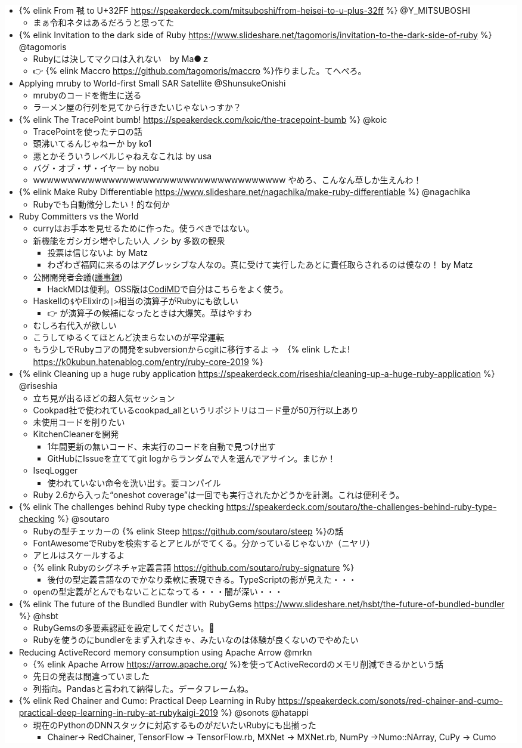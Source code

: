   - {% elink From ㍻ to U+32FF https://speakerdeck.com/mitsuboshi/from-heisei-to-u-plus-32ff %} @Y_MITSUBOSHI
    - まぁ令和ネタはあるだろうと思ってた
  - {% elink Invitation to the dark side of Ruby https://www.slideshare.net/tagomoris/invitation-to-the-dark-side-of-ruby %} @tagomoris
    - Rubyには決してマクロは入れない　by Ma●ｚ
    - :point_right: {% elink Maccro https://github.com/tagomoris/maccro %}作りました。てへぺろ。
  - Applying mruby to World-first Small SAR Satellite @ShunsukeOnishi
    - mrubyのコードを衛生に送る
    - ラーメン屋の行列を見てから行きたいじゃないっすか？
  - {% elink The TracePoint bumb! https://speakerdeck.com/koic/the-tracepoint-bumb %} @koic
    - TracePointを使ったテロの話
    - 頭沸いてるんじゃねーか by ko1
    - 悪とかそういうレベルじゃねえなこれは by usa
    - バグ・オブ・ザ・イヤー by nobu
    - wwwwwwwwwwwwwwwwwwwwwwwwwwwwwwwwwwwww やめろ、こんなん草しか生えんわ！
  - {% elink Make Ruby Differentiable https://www.slideshare.net/nagachika/make-ruby-differentiable %} @nagachika
    - Rubyでも自動微分したい！的な何か
- Ruby Committers vs the World
  - curryはお手本を見せるために作った。使うべきではない。
  - 新機能をガシガシ増やしたい人 ノシ by 多数の観衆
    - 投票は信じないよ by Matz
    - わざわざ福岡に来るのはアグレッシブな人なの。真に受けて実行したあとに責任取らされるのは僕なの！ by Matz
  - 公開開発者会議([議事録](https://hackmd.io/RHss7paPR26rV7HaYK4FNA))
    - HackMDは便利。OSS版は[CodiMD](https://github.com/hackmdio/codimd)で自分はこちらをよく使う。
  - Haskellの`$`やElixirの`|>`相当の演算子がRubyにも欲しい
    - :point_right: が演算子の候補になったときは大爆笑。草はやすわ
  - むしろ右代入が欲しい
  - こうしてゆるくてほとんど決まらないのが平常運転
  - もう少しでRubyコアの開発をsubversionからcgitに移行するよ →　{% elink したよ! https://k0kubun.hatenablog.com/entry/ruby-core-2019 %}
- {% elink Cleaning up a huge ruby application https://speakerdeck.com/riseshia/cleaning-up-a-huge-ruby-application %} @riseshia
  - 立ち見が出るほどの超人気セッション
  - Cookpad社で使われているcookpad_allというリポジトリはコード量が50万行以上あり
  - 未使用コードを削りたい
  - KitchenCleanerを開発
    - 1年間更新の無いコード、未実行のコードを自動で見つけ出す
    - GitHubにIssueを立ててgit logからランダムで人を選んでアサイン。まじか！
  - IseqLogger
    - 使われていない命令を洗い出す。要コンパイル
  - Ruby 2.6から入った“oneshot coverage”は一回でも実行されたかどうかを計測。これは便利そう。
- {% elink The challenges behind Ruby type checking  https://speakerdeck.com/soutaro/the-challenges-behind-ruby-type-checking %} @soutaro
  - Rubyの型チェッカーの {% elink Steep https://github.com/soutaro/steep %}の話
  - FontAwesomeでRubyを検索するとアヒルがでてくる。分かっているじゃないか（ニヤリ）
  - アヒルはスケールするよ
  - {% elink Rubyのシグネチャ定義言語 https://github.com/soutaro/ruby-signature %}
    - 後付の型定義言語なのでかなり柔軟に表現できる。TypeScriptの影が見えた・・・
  - `open`の型定義がとんでもないことになってる・・・闇が深い・・・
- {% elink The future of the Bundled Bundler with RubyGems https://www.slideshare.net/hsbt/the-future-of-bundled-bundler %} @hsbt
  - RubyGemsの多要素認証を設定してください。:pray:
  - Rubyを使うのにbundlerをまず入れなきゃ、みたいなのは体験が良くないのでやめたい
- Reducing ActiveRecord memory consumption using Apache Arrow @mrkn
  - {% elink Apache Arrow https://arrow.apache.org/ %}を使ってActiveRecordのメモリ削減できるかという話
  - 先日の発表は間違っていました
  - 列指向。Pandasと言われて納得した。データフレームね。
- {% elink Red Chainer and Cumo: Practical Deep Learning in Ruby  https://speakerdeck.com/sonots/red-chainer-and-cumo-practical-deep-learning-in-ruby-at-rubykaigi-2019 %} @sonots @hatappi
  - 現在のPythonのDNNスタックに対応するものがだいたいRubyにも出揃った
    - Chainer-> RedChainer, TensorFlow -> TensorFlow.rb, MXNet -> MXNet.rb, NumPy ->Numo::NArray, CuPy ->  Cumo